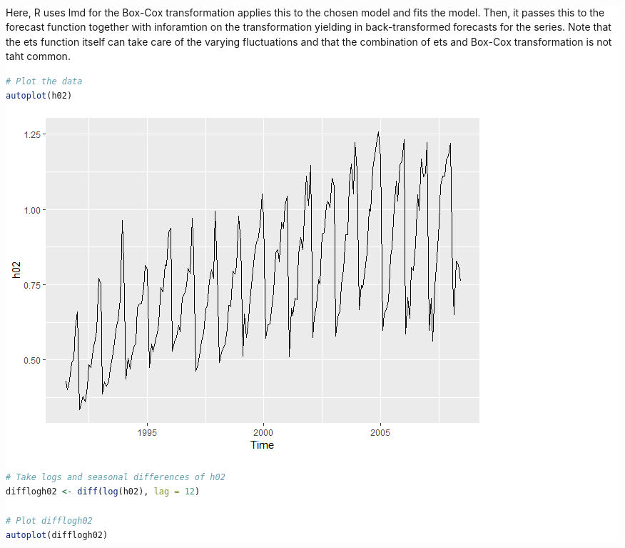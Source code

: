Here, R uses lmd for the Box-Cox transformation applies this to the chosen model and fits the model. Then, it passes this to the forecast function together with inforamtion on the transformation yielding in back-transformed forecasts for the series. Note that the ets function itself can take care of the varying fluctuations and that the combination of ets and Box-Cox transformation is not taht common.


```r
# Plot the data
autoplot(h02)
```

![](c4_summary_forecasting_files/figure-html/unnamed-chunk-23-1.png)

```r
# Take logs and seasonal differences of h02
difflogh02 <- diff(log(h02), lag = 12)

# Plot difflogh02
autoplot(difflogh02)
```
